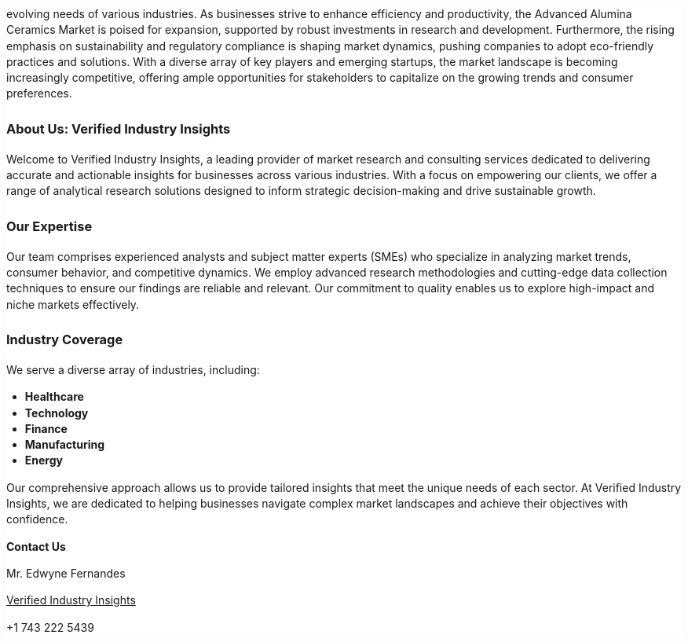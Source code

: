 evolving needs of various industries. As businesses strive to enhance efficiency and productivity, the Advanced Alumina Ceramics Market is poised for expansion, supported by robust investments in research and development. Furthermore, the rising emphasis on sustainability and regulatory compliance is shaping market dynamics, pushing companies to adopt eco-friendly practices and solutions. With a diverse array of key players and emerging startups, the market landscape is becoming increasingly competitive, offering ample opportunities for stakeholders to capitalize on the growing trends and consumer preferences.</p><h3>About Us: Verified Industry Insights</h3><p>Welcome to Verified Industry Insights, a leading provider of market research and consulting services dedicated to delivering accurate and actionable insights for businesses across various industries. With a focus on empowering our clients, we offer a range of analytical research solutions designed to inform strategic decision-making and drive sustainable growth.</p><h3>Our Expertise</h3><p>Our team comprises experienced analysts and subject matter experts (SMEs) who specialize in analyzing market trends, consumer behavior, and competitive dynamics. We employ advanced research methodologies and cutting-edge data collection techniques to ensure our findings are reliable and relevant. Our commitment to quality enables us to explore high-impact and niche markets effectively.</p><h3>Industry Coverage</h3><p>We serve a diverse array of industries, including:</p><ul><li><strong>Healthcare</strong></li><li><strong>Technology</strong></li><li><strong>Finance</strong></li><li><strong>Manufacturing</strong></li><li><strong>Energy</strong></li></ul><p>Our comprehensive approach allows us to provide tailored insights that meet the unique needs of each sector. At Verified Industry Insights, we are dedicated to helping businesses navigate complex market landscapes and achieve their objectives with confidence.</p><p><strong>Contact Us</strong></p><p>Mr. Edwyne Fernandes</p><p><a href="https://www.verifiedindustryinsights.com/">Verified Industry Insights</a></p><p>+1 743 222 5439</p>
